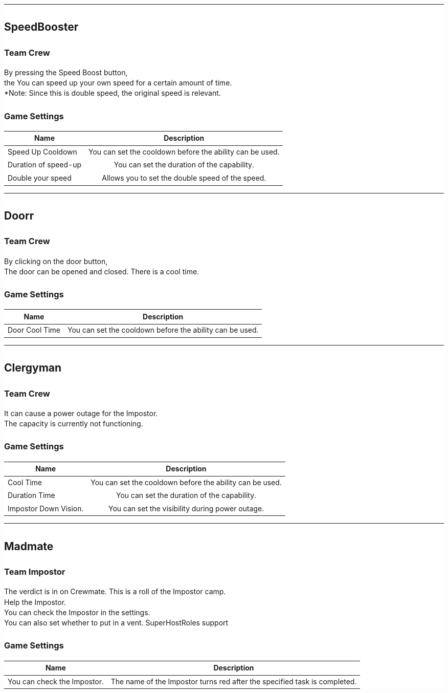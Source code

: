----------------------- 
## SpeedBooster 
### Team Crew
By pressing the Speed Boost button,<br> the 
You can speed up your own speed for a certain amount of time. <br> 
*Note: Since this is double speed, the original speed is relevant. 
### Game Settings 
| Name                 |                       Description                        |
| -------------------- | :------------------------------------------------------: |
| Speed Up Cooldown    | You can set the cooldown before the ability can be used. |
| Duration of speed-up |       You can set the duration of the capability.        |
| Double your speed    |     Allows you to set the double speed of the speed.     |

----------------------- 
## Doorr
### Team Crew
By clicking on the door button,<br> 
The door can be opened and closed. There is a cool time. 
### Game Settings 
| Name           |                       Description                        |
| -------------- | :------------------------------------------------------: |
| Door Cool Time | You can set the cooldown before the ability can be used. |

----------------------- 
## Clergyman
### Team Crew
It can cause a power outage for the Impostor. <br>
The capacity is currently not functioning.
### Game Settings 
| Name                  |                       Description                        |
| --------------------- | :------------------------------------------------------: |
| Cool Time             | You can set the cooldown before the ability can be used. |
| Duration Time         |       You can set the duration of the capability.        |
| Impostor Down Vision. |     You can set the visibility during power outage.      |

----------------------- 
## Madmate
### Team Impostor
The verdict is in on Crewmate. 
This is a roll of the Impostor camp. <br> 
Help the Impostor. <br> 
You can check the Impostor in the settings. <br> 
You can also set whether to put in a vent. 
SuperHostRoles support 
### Game Settings 
| Name                                                           |                                         Description                                         |
| -------------------------------------------------------------- | :-----------------------------------------------------------------------------------------: |
| You can check the Impostor.                                    |          The name of the Impostor turns red after the specified task is completed.          |